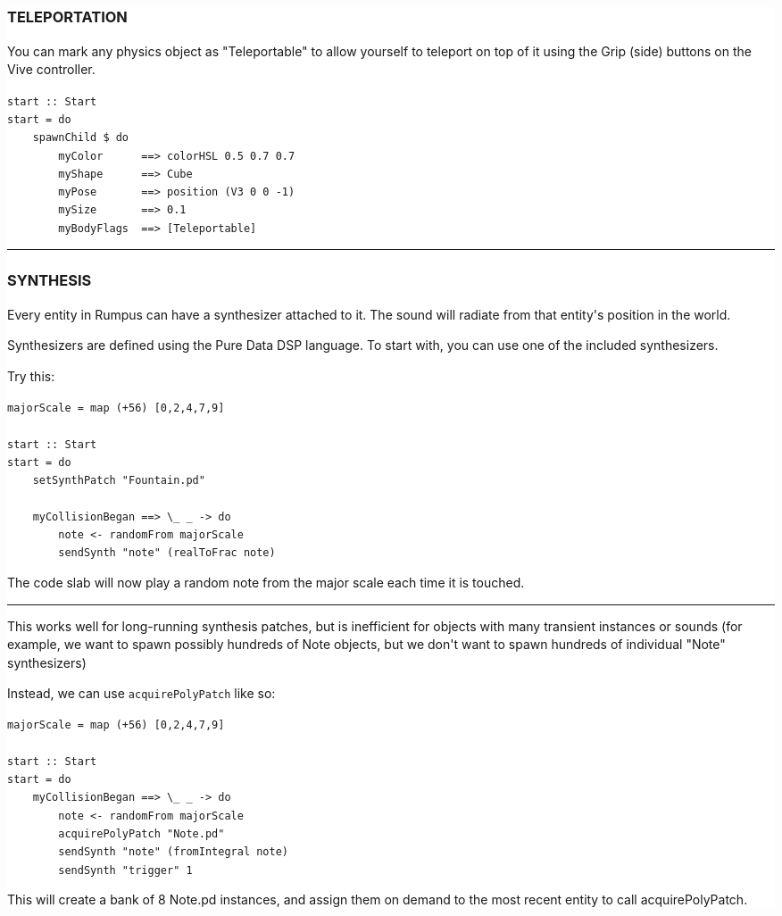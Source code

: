 ### TELEPORTATION
You can mark any physics object as "Teleportable" to
allow yourself to teleport on top of it using the Grip (side)
buttons on the Vive controller.
```
start :: Start
start = do
    spawnChild $ do
        myColor      ==> colorHSL 0.5 0.7 0.7
        myShape      ==> Cube
        myPose       ==> position (V3 0 0 -1)
        mySize       ==> 0.1
        myBodyFlags  ==> [Teleportable]
```

***

### SYNTHESIS
Every entity in Rumpus can have a synthesizer attached to it.
The sound will radiate from that entity's position in the world.

Synthesizers are defined using the Pure Data DSP language.
To start with, you can use one of the included synthesizers.

Try this:
```
majorScale = map (+56) [0,2,4,7,9]

start :: Start
start = do
    setSynthPatch "Fountain.pd"

    myCollisionBegan ==> \_ _ -> do
        note <- randomFrom majorScale
        sendSynth "note" (realToFrac note)
```
The code slab will now play a random note from the major scale
each time it is touched.

***

This works well for long-running synthesis patches, but is inefficient
for objects with many transient instances or sounds
(for example, we want to spawn possibly hundreds of Note objects,
but we don't want to spawn hundreds of individual "Note" synthesizers)

Instead, we can use `acquirePolyPatch` like so:
```
majorScale = map (+56) [0,2,4,7,9]

start :: Start
start = do
    myCollisionBegan ==> \_ _ -> do
        note <- randomFrom majorScale
        acquirePolyPatch "Note.pd"
        sendSynth "note" (fromIntegral note)
        sendSynth "trigger" 1
```
This will create a bank of 8 Note.pd instances,
and assign them on demand to the most recent entity to call acquirePolyPatch.

